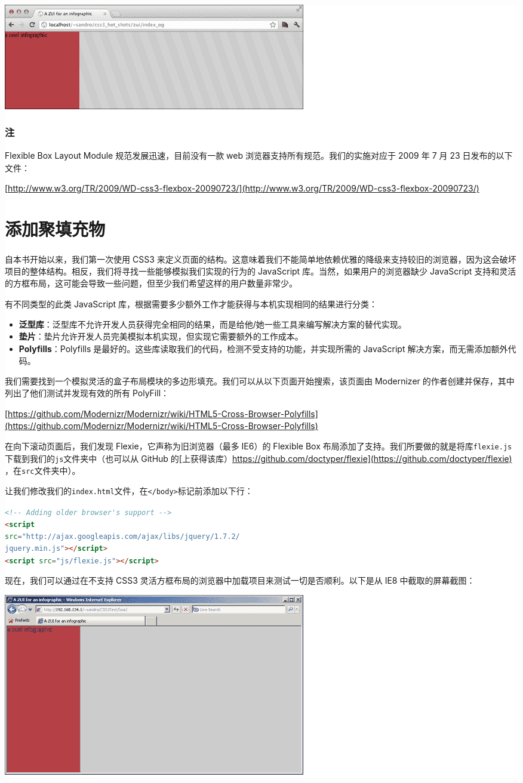 ![Defining the basic structure](img/3264OT_04_05.jpg)

### 注

Flexible Box Layout Module 规范发展迅速，目前没有一款 web 浏览器支持所有规范。我们的实施对应于 2009 年 7 月 23 日发布的以下文件：

[http://www.w3.org/TR/2009/WD-css3-flexbox-20090723/](http://www.w3.org/TR/2009/WD-css3-flexbox-20090723/)

# 添加聚填充物

自本书开始以来，我们第一次使用 CSS3 来定义页面的结构。这意味着我们不能简单地依赖优雅的降级来支持较旧的浏览器，因为这会破坏项目的整体结构。相反，我们将寻找一些能够模拟我们实现的行为的 JavaScript 库。当然，如果用户的浏览器缺少 JavaScript 支持和灵活的方框布局，这可能会导致一些问题，但至少我们希望这样的用户数量非常少。

有不同类型的此类 JavaScript 库，根据需要多少额外工作才能获得与本机实现相同的结果进行分类：

*   **泛型库**：泛型库不允许开发人员获得完全相同的结果，而是给他/她一些工具来编写解决方案的替代实现。
*   **垫片**：垫片允许开发人员完美模拟本机实现，但实现它需要额外的工作成本。
*   **Polyfills**：Polyfills 是最好的。这些库读取我们的代码，检测不受支持的功能，并实现所需的 JavaScript 解决方案，而无需添加额外代码。

我们需要找到一个模拟灵活的盒子布局模块的多边形填充。我们可以从以下页面开始搜索，该页面由 Modernizer 的作者创建并保存，其中列出了他们测试并发现有效的所有 PolyFill：

[https://github.com/Modernizr/Modernizr/wiki/HTML5-Cross-Browser-Polyfills](https://github.com/Modernizr/Modernizr/wiki/HTML5-Cross-Browser-Polyfills)

在向下滚动页面后，我们发现 Flexie，它声称为旧浏览器（最多 IE6）的 Flexible Box 布局添加了支持。我们所要做的就是将库`flexie.js`下载到我们的`js`文件夹中（也可以从 GitHub 的[上获得该库）https://github.com/doctyper/flexie](https://github.com/doctyper/flexie) ，在`src`文件夹中）。

让我们修改我们的`index.html`文件，在`</body>`标记前添加以下行：

```html
<!-- Adding older browser's support -->
<script 
src="http://ajax.googleapis.com/ajax/libs/jquery/1.7.2/
jquery.min.js"></script>
<script src="js/flexie.js"></script>
```

现在，我们可以通过在不支持 CSS3 灵活方框布局的浏览器中加载项目来测试一切是否顺利。以下是从 IE8 中截取的屏幕截图：

![Adding Polyfills](img/3264OT_04_06.jpg)
